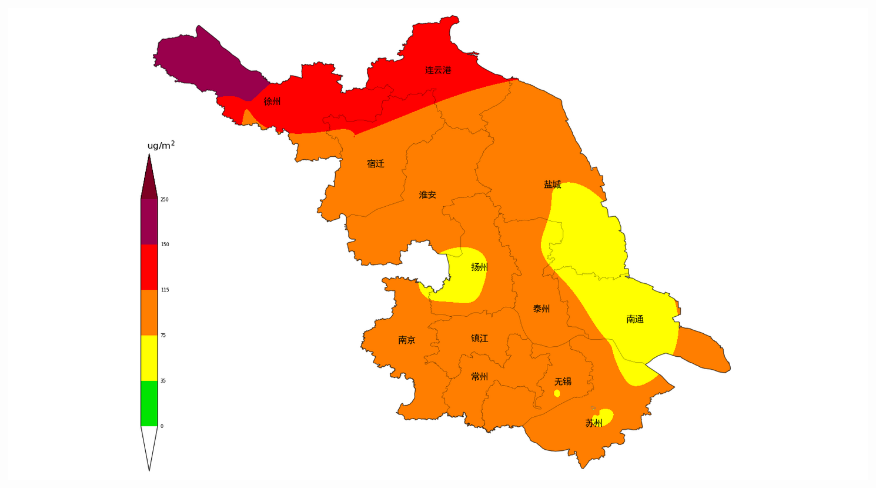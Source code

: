<div align=center><img src="https://github.com/wangrenz/python_tutorial/blob/master/figures/pm25_transparent.png" width="70%" /></div>
